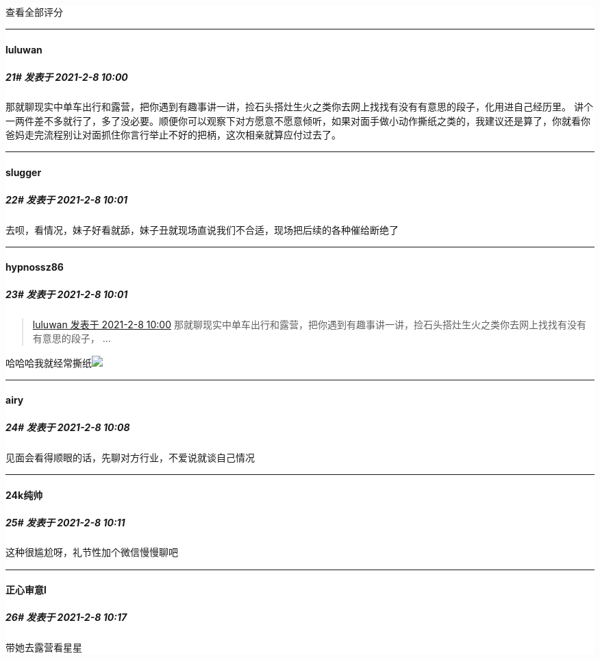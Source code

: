 查看全部评分


-----

####  luluwan  
##### 21#       发表于 2021-2-8 10:00


那就聊现实中单车出行和露营，把你遇到有趣事讲一讲，捡石头搭灶生火之类你去网上找找有没有有意思的段子，化用进自己经历里。 讲个一两件差不多就行了，多了没必要。顺便你可以观察下对方愿意不愿意倾听，如果对面手做小动作撕纸之类的，我建议还是算了，你就看你爸妈走完流程别让对面抓住你言行举止不好的把柄，这次相亲就算应付过去了。


-----

####  slugger  
##### 22#       发表于 2021-2-8 10:01


去呗，看情况，妹子好看就舔，妹子丑就现场直说我们不合适，现场把后续的各种催给断绝了


-----

####  hypnossz86  
##### 23#       发表于 2021-2-8 10:01


<blockquote><a href="httphttps://bbs.saraba1st.com/2b/forum.php?mod=redirect&amp;goto=findpost&amp;pid=50274591&amp;ptid=1986886" target="_blank">luluwan 发表于 2021-2-8 10:00</a>
那就聊现实中单车出行和露营，把你遇到有趣事讲一讲，捡石头搭灶生火之类你去网上找找有没有有意思的段子， ...</blockquote>
哈哈哈我就经常撕纸<img src="https://static.saraba1st.com/image/smiley/face2017/066.png" referrerpolicy="no-referrer">


-----

####  airy  
##### 24#       发表于 2021-2-8 10:08


见面会看得顺眼的话，先聊对方行业，不爱说就谈自己情况


-----

####  24k纯帅  
##### 25#       发表于 2021-2-8 10:11


这种很尴尬呀，礼节性加个微信慢慢聊吧


-----

####  正心审意l  
##### 26#       发表于 2021-2-8 10:17


带她去露营看星星
